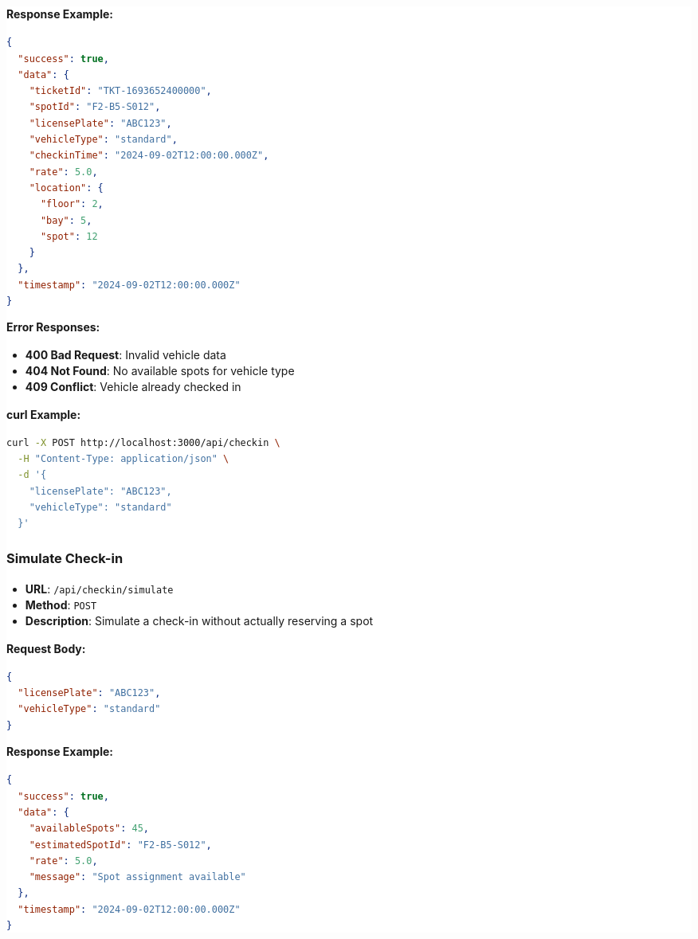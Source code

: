 **Response Example:**
```json
{
  "success": true,
  "data": {
    "ticketId": "TKT-1693652400000",
    "spotId": "F2-B5-S012",
    "licensePlate": "ABC123",
    "vehicleType": "standard",
    "checkinTime": "2024-09-02T12:00:00.000Z",
    "rate": 5.0,
    "location": {
      "floor": 2,
      "bay": 5,
      "spot": 12
    }
  },
  "timestamp": "2024-09-02T12:00:00.000Z"
}
```

**Error Responses:**
- **400 Bad Request**: Invalid vehicle data
- **404 Not Found**: No available spots for vehicle type
- **409 Conflict**: Vehicle already checked in

**curl Example:**
```bash
curl -X POST http://localhost:3000/api/checkin \
  -H "Content-Type: application/json" \
  -d '{
    "licensePlate": "ABC123",
    "vehicleType": "standard"
  }'
```

### Simulate Check-in
- **URL**: `/api/checkin/simulate`
- **Method**: `POST`
- **Description**: Simulate a check-in without actually reserving a spot

**Request Body:**
```json
{
  "licensePlate": "ABC123",
  "vehicleType": "standard"
}
```

**Response Example:**
```json
{
  "success": true,
  "data": {
    "availableSpots": 45,
    "estimatedSpotId": "F2-B5-S012",
    "rate": 5.0,
    "message": "Spot assignment available"
  },
  "timestamp": "2024-09-02T12:00:00.000Z"
}
```
